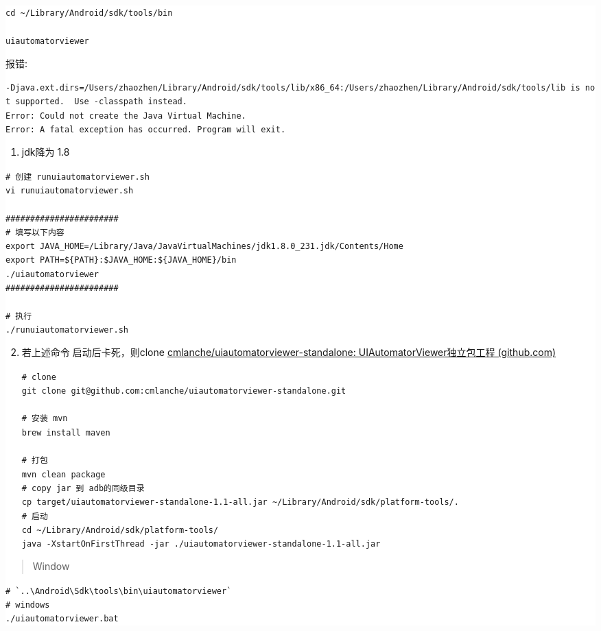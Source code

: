 ```shell
cd ~/Library/Android/sdk/tools/bin

uiautomatorviewer
```

报错: 

```shell
-Djava.ext.dirs=/Users/zhaozhen/Library/Android/sdk/tools/lib/x86_64:/Users/zhaozhen/Library/Android/sdk/tools/lib is not supported.  Use -classpath instead.
Error: Could not create the Java Virtual Machine.
Error: A fatal exception has occurred. Program will exit.
```

1. jdk降为 1.8

```shell
# 创建 runuiautomatorviewer.sh
vi runuiautomatorviewer.sh

#######################
# 填写以下内容
export JAVA_HOME=/Library/Java/JavaVirtualMachines/jdk1.8.0_231.jdk/Contents/Home
export PATH=${PATH}:$JAVA_HOME:${JAVA_HOME}/bin
./uiautomatorviewer
#######################

# 执行
./runuiautomatorviewer.sh
```

2. 若上述命令 启动后卡死，则clone [cmlanche/uiautomatorviewer-standalone: UIAutomatorViewer独立包工程 (github.com)](https://github.com/cmlanche/uiautomatorviewer-standalone)

   ```shell
   # clone 
   git clone git@github.com:cmlanche/uiautomatorviewer-standalone.git
   
   # 安装 mvn
   brew install maven
   
   # 打包
   mvn clean package
   # copy jar 到 adb的同级目录
   cp target/uiautomatorviewer-standalone-1.1-all.jar ~/Library/Android/sdk/platform-tools/.
   # 启动
   cd ~/Library/Android/sdk/platform-tools/
   java -XstartOnFirstThread -jar ./uiautomatorviewer-standalone-1.1-all.jar
   ```

   

> Window

```shell
# `..\Android\Sdk\tools\bin\uiautomatorviewer`
# windows
./uiautomatorviewer.bat
```
